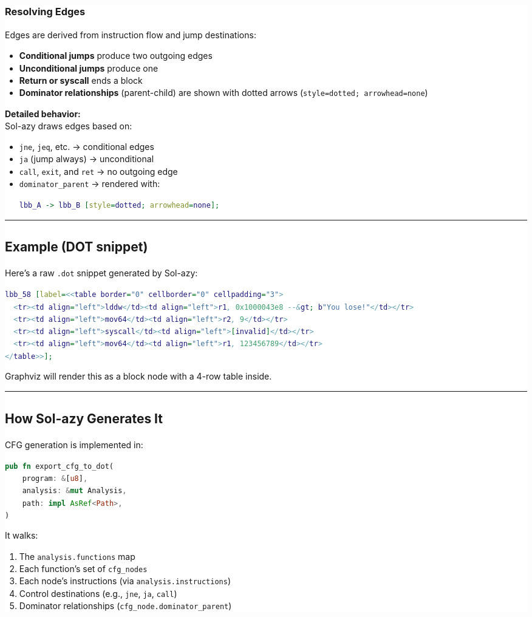 ### Resolving Edges

Edges are derived from instruction flow and jump destinations:

- **Conditional jumps** produce two outgoing edges
- **Unconditional jumps** produce one
- **Return or syscall** ends a block
- **Dominator relationships** (parent-child) are shown with dotted arrows (`style=dotted; arrowhead=none`)

**Detailed behavior:** \
Sol-azy draws edges based on:

- `jne`, `jeq`, etc. → conditional edges
- `ja` (jump always) → unconditional
- `call`, `exit`, and `ret` → no outgoing edge
- `dominator_parent` → rendered with:
  ```dot
  lbb_A -> lbb_B [style=dotted; arrowhead=none];
  ```

---

## Example (DOT snippet)

Here’s a raw `.dot` snippet generated by Sol-azy:

```dot
lbb_58 [label=<<table border="0" cellborder="0" cellpadding="3">
  <tr><td align="left">lddw</td><td align="left">r1, 0x1000043e8 --&gt; b"You lose!"</td></tr>
  <tr><td align="left">mov64</td><td align="left">r2, 9</td></tr>
  <tr><td align="left">syscall</td><td align="left">[invalid]</td></tr>
  <tr><td align="left">mov64</td><td align="left">r1, 123456789</td></tr>
</table>>];
```

Graphviz will render this as a block node with a 4-row table inside.

---

## How Sol-azy Generates It

CFG generation is implemented in:

```rust
pub fn export_cfg_to_dot(
    program: &[u8],
    analysis: &mut Analysis,
    path: impl AsRef<Path>,
)
```

It walks:

1. The `analysis.functions` map
2. Each function’s set of `cfg_nodes`
3. Each node’s instructions (via `analysis.instructions`)
4. Control destinations (e.g., `jne`, `ja`, `call`)
5. Dominator relationships (`cfg_node.dominator_parent`)
